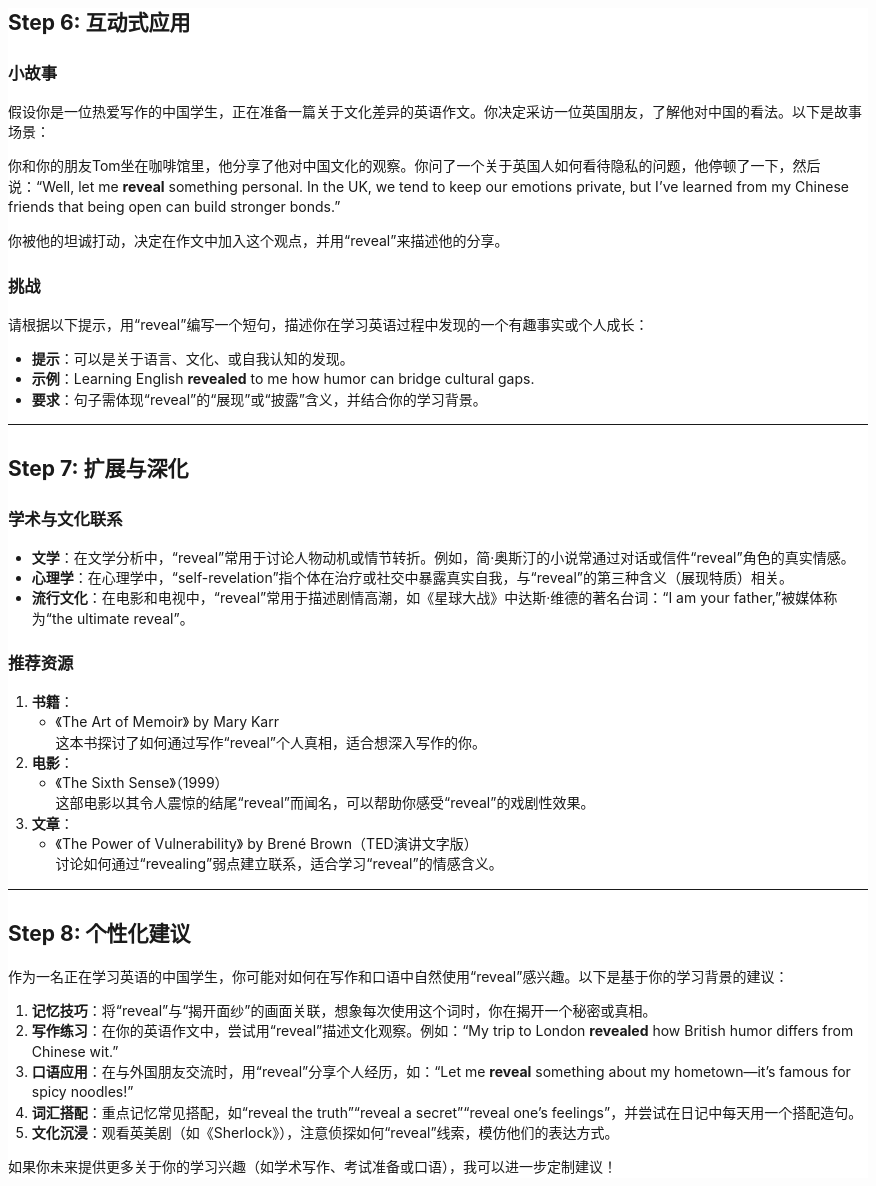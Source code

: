
## Step 6: 互动式应用

### 小故事
假设你是一位热爱写作的中国学生，正在准备一篇关于文化差异的英语作文。你决定采访一位英国朋友，了解他对中国的看法。以下是故事场景：  

你和你的朋友Tom坐在咖啡馆里，他分享了他对中国文化的观察。你问了一个关于英国人如何看待隐私的问题，他停顿了一下，然后说：“Well, let me **reveal** something personal. In the UK, we tend to keep our emotions private, but I’ve learned from my Chinese friends that being open can build stronger bonds.”  

你被他的坦诚打动，决定在作文中加入这个观点，并用“reveal”来描述他的分享。

### 挑战
请根据以下提示，用“reveal”编写一个短句，描述你在学习英语过程中发现的一个有趣事实或个人成长：  
- **提示**：可以是关于语言、文化、或自我认知的发现。  
- **示例**：Learning English **revealed** to me how humor can bridge cultural gaps.  
- **要求**：句子需体现“reveal”的“展现”或“披露”含义，并结合你的学习背景。

---

## Step 7: 扩展与深化

### 学术与文化联系
- **文学**：在文学分析中，“reveal”常用于讨论人物动机或情节转折。例如，简·奥斯汀的小说常通过对话或信件“reveal”角色的真实情感。  
- **心理学**：在心理学中，“self-revelation”指个体在治疗或社交中暴露真实自我，与“reveal”的第三种含义（展现特质）相关。  
- **流行文化**：在电影和电视中，“reveal”常用于描述剧情高潮，如《星球大战》中达斯·维德的著名台词：“I am your father,”被媒体称为“the ultimate reveal”。

### 推荐资源
1. **书籍**：  
   - 《The Art of Memoir》 by Mary Karr  
     这本书探讨了如何通过写作“reveal”个人真相，适合想深入写作的你。  
2. **电影**：  
   - 《The Sixth Sense》（1999）  
     这部电影以其令人震惊的结尾“reveal”而闻名，可以帮助你感受“reveal”的戏剧性效果。  
3. **文章**：  
   - 《The Power of Vulnerability》 by Brené Brown（TED演讲文字版）  
     讨论如何通过“revealing”弱点建立联系，适合学习“reveal”的情感含义。

---

## Step 8: 个性化建议

作为一名正在学习英语的中国学生，你可能对如何在写作和口语中自然使用“reveal”感兴趣。以下是基于你的学习背景的建议：  
1. **记忆技巧**：将“reveal”与“揭开面纱”的画面关联，想象每次使用这个词时，你在揭开一个秘密或真相。  
2. **写作练习**：在你的英语作文中，尝试用“reveal”描述文化观察。例如：“My trip to London **revealed** how British humor differs from Chinese wit.”  
3. **口语应用**：在与外国朋友交流时，用“reveal”分享个人经历，如：“Let me **reveal** something about my hometown—it’s famous for spicy noodles!”  
4. **词汇搭配**：重点记忆常见搭配，如“reveal the truth”“reveal a secret”“reveal one’s feelings”，并尝试在日记中每天用一个搭配造句。  
5. **文化沉浸**：观看英美剧（如《Sherlock》），注意侦探如何“reveal”线索，模仿他们的表达方式。

如果你未来提供更多关于你的学习兴趣（如学术写作、考试准备或口语），我可以进一步定制建议！

</xaiArtifact>